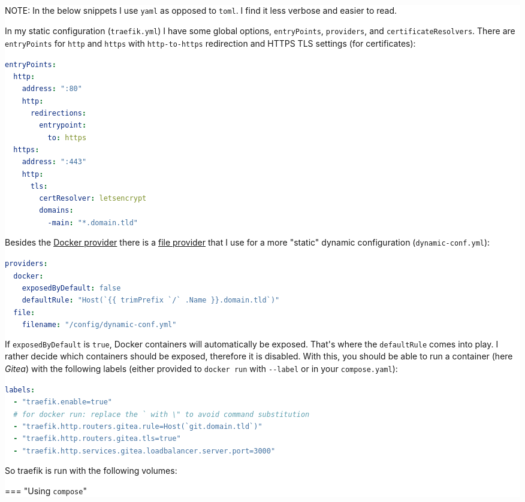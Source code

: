 NOTE: In the below snippets I use `yaml` as opposed to `toml`.
I find it less verbose and easier to read.

In my static configuration (`traefik.yml`) I have some global options, `entryPoints`, `providers`, and `certificateResolvers`.
There are `entryPoints` for `http` and `https` with `http-to-https` redirection and HTTPS TLS settings (for certificates):

```yaml title="traefik.yml (excerpt)"
entryPoints:
  http:
    address: ":80"
    http:
      redirections:
        entrypoint:
          to: https
  https:
    address: ":443"
    http:
      tls:
        certResolver: letsencrypt
        domains:
          -main: "*.domain.tld"
```

Besides the [Docker provider](https://doc.traefik.io/traefik/providers/docker/) there is a [file provider](https://doc.traefik.io/traefik/providers/file/) that I use for a more "static" dynamic configuration (`dynamic-conf.yml`):

```yaml title="traefik.yml (excerpt)"
providers:
  docker:
    exposedByDefault: false
    defaultRule: "Host(`{{ trimPrefix `/` .Name }}.domain.tld`)"
  file:
    filename: "/config/dynamic-conf.yml"
```

If `exposedByDefault` is `true`, Docker containers will automatically be exposed.
That's where the `defaultRule` comes into play.
I rather decide which containers should be exposed, therefore it is disabled.
With this, you should be able to run a container (here _Gitea_) with the following labels (either provided to `docker run` with `--label` or in your `compose.yaml`):

```yaml title="Adding labels to service in compose file"
labels:
  - "traefik.enable=true"
  # for docker run: replace the ` with \" to avoid command substitution
  - "traefik.http.routers.gitea.rule=Host(`git.domain.tld`)"
  - "traefik.http.routers.gitea.tls=true"
  - "traefik.http.services.gitea.loadbalancer.server.port=3000"
```

So traefik is run with the following volumes:

=== "Using `compose`"
